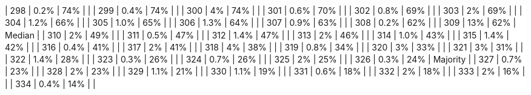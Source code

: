 | 298 | 0.2% | 74% |  |
| 299 | 0.4% | 74% |  |
| 300 | 4% | 74% |  |
| 301 | 0.6% | 70% |  |
| 302 | 0.8% | 69% |  |
| 303 | 2% | 69% |  |
| 304 | 1.2% | 66% |  |
| 305 | 1.0% | 65% |  |
| 306 | 1.3% | 64% |  |
| 307 | 0.9% | 63% |  |
| 308 | 0.2% | 62% |  |
| 309 | 13% | 62% | Median |
| 310 | 2% | 49% |  |
| 311 | 0.5% | 47% |  |
| 312 | 1.4% | 47% |  |
| 313 | 2% | 46% |  |
| 314 | 1.0% | 43% |  |
| 315 | 1.4% | 42% |  |
| 316 | 0.4% | 41% |  |
| 317 | 2% | 41% |  |
| 318 | 4% | 38% |  |
| 319 | 0.8% | 34% |  |
| 320 | 3% | 33% |  |
| 321 | 3% | 31% |  |
| 322 | 1.4% | 28% |  |
| 323 | 0.3% | 26% |  |
| 324 | 0.7% | 26% |  |
| 325 | 2% | 25% |  |
| 326 | 0.3% | 24% | Majority |
| 327 | 0.7% | 23% |  |
| 328 | 2% | 23% |  |
| 329 | 1.1% | 21% |  |
| 330 | 1.1% | 19% |  |
| 331 | 0.6% | 18% |  |
| 332 | 2% | 18% |  |
| 333 | 2% | 16% |  |
| 334 | 0.4% | 14% |  |